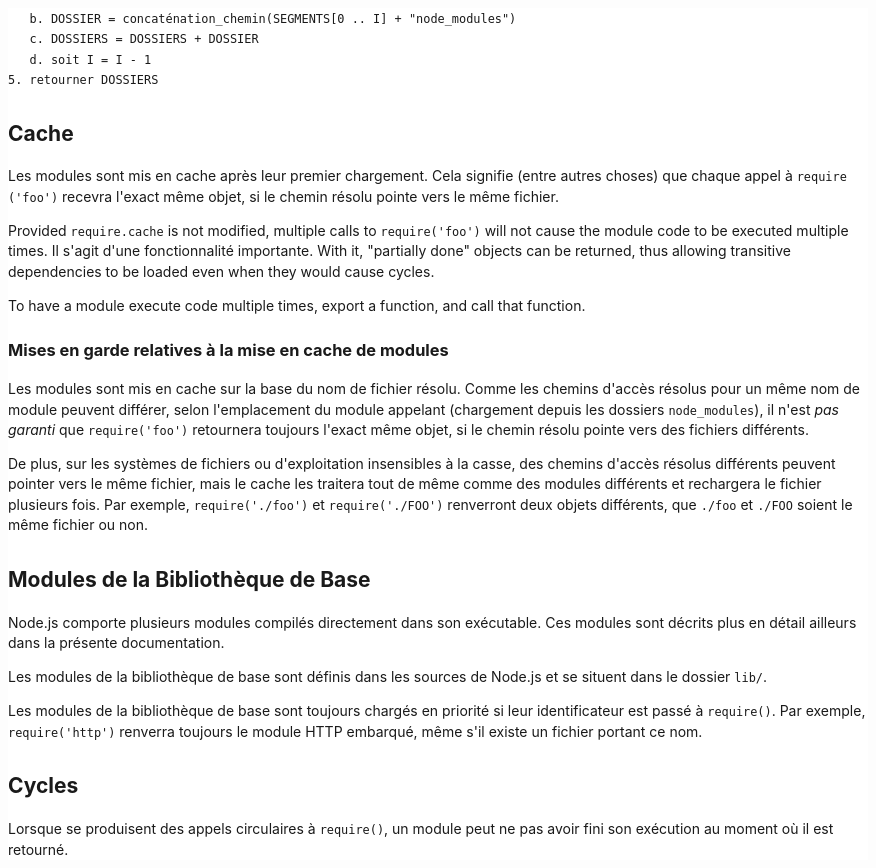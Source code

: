 ```txt
   b. DOSSIER = concaténation_chemin(SEGMENTS[0 .. I] + "node_modules")
   c. DOSSIERS = DOSSIERS + DOSSIER
   d. soit I = I - 1
5. retourner DOSSIERS
```

## Cache



Les modules sont mis en cache après leur premier chargement. Cela signifie (entre autres choses) que chaque appel à `require('foo')` recevra l'exact même objet, si le chemin résolu pointe vers le même fichier.

Provided `require.cache` is not modified, multiple calls to `require('foo')` will not cause the module code to be executed multiple times. Il s'agit d'une fonctionnalité importante. With it, "partially done" objects can be returned, thus allowing transitive dependencies to be loaded even when they would cause cycles.

To have a module execute code multiple times, export a function, and call that function.

### Mises en garde relatives à la mise en cache de modules



Les modules sont mis en cache sur la base du nom de fichier résolu. Comme les chemins d'accès résolus pour un même nom de module peuvent différer, selon l'emplacement du module appelant (chargement depuis les dossiers `node_modules`), il n'est *pas garanti* que `require('foo')` retournera toujours l'exact même objet, si le chemin résolu pointe vers des fichiers différents.

De plus, sur les systèmes de fichiers ou d'exploitation insensibles à la casse, des chemins d'accès résolus différents peuvent pointer vers le même fichier, mais le cache les traitera tout de même comme des modules différents et rechargera le fichier plusieurs fois. Par exemple, `require('./foo')` et `require('./FOO')` renverront deux objets différents, que `./foo` et `./FOO` soient le même fichier ou non.

## Modules de la Bibliothèque de Base



Node.js comporte plusieurs modules compilés directement dans son exécutable. Ces modules sont décrits plus en détail ailleurs dans la présente documentation.

Les modules de la bibliothèque de base sont définis dans les sources de Node.js et se situent dans le dossier `lib/`.

Les modules de la bibliothèque de base sont toujours chargés en priorité si leur identificateur est passé à `require()`. Par exemple, `require('http')` renverra toujours le module HTTP embarqué, même s'il existe un fichier portant ce nom.

## Cycles



Lorsque se produisent des appels circulaires à `require()`, un module peut ne pas avoir fini son exécution au moment où il est retourné.

